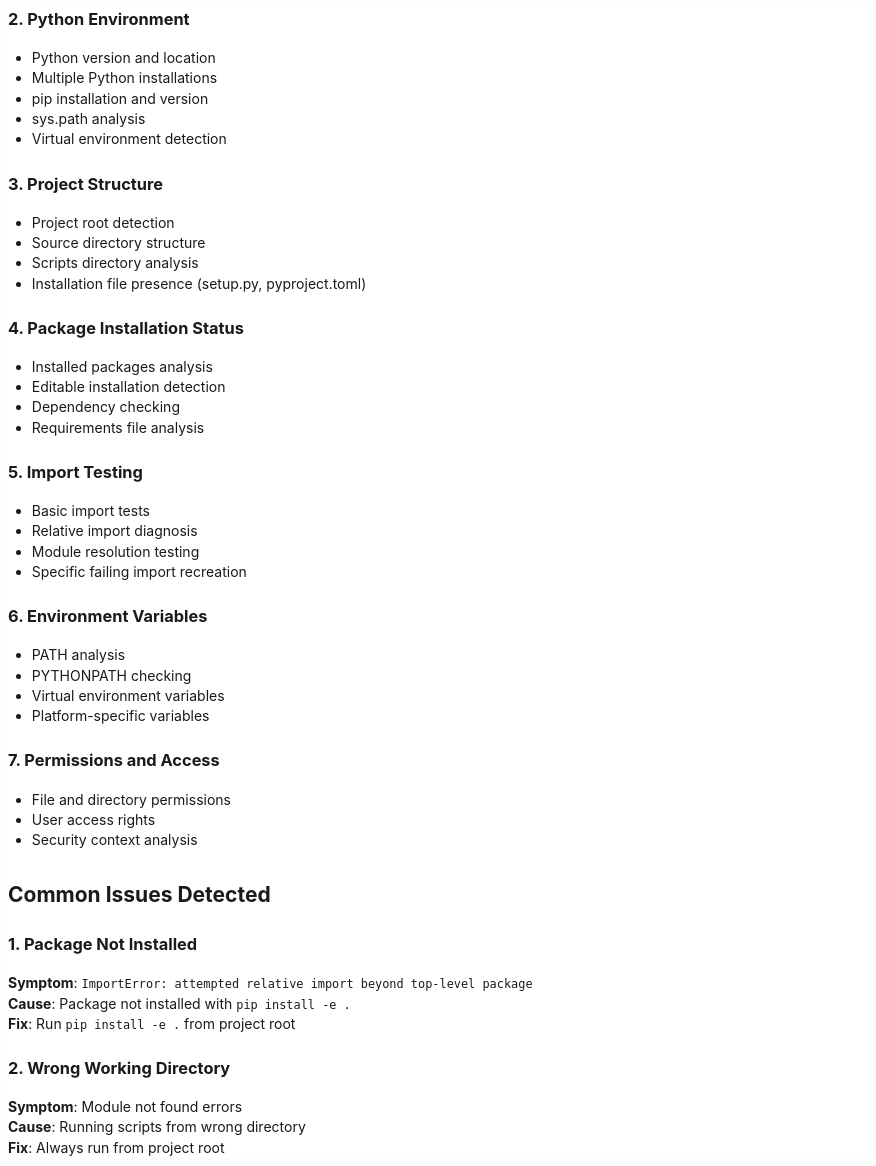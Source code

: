 ### 2. Python Environment
- Python version and location
- Multiple Python installations
- pip installation and version
- sys.path analysis
- Virtual environment detection

### 3. Project Structure
- Project root detection
- Source directory structure
- Scripts directory analysis
- Installation file presence (setup.py, pyproject.toml)

### 4. Package Installation Status
- Installed packages analysis
- Editable installation detection
- Dependency checking
- Requirements file analysis

### 5. Import Testing
- Basic import tests
- Relative import diagnosis
- Module resolution testing
- Specific failing import recreation

### 6. Environment Variables
- PATH analysis
- PYTHONPATH checking
- Virtual environment variables
- Platform-specific variables

### 7. Permissions and Access
- File and directory permissions
- User access rights
- Security context analysis

## Common Issues Detected

### 1. Package Not Installed
**Symptom**: `ImportError: attempted relative import beyond top-level package`  
**Cause**: Package not installed with `pip install -e .`  
**Fix**: Run `pip install -e .` from project root

### 2. Wrong Working Directory
**Symptom**: Module not found errors  
**Cause**: Running scripts from wrong directory  
**Fix**: Always run from project root
